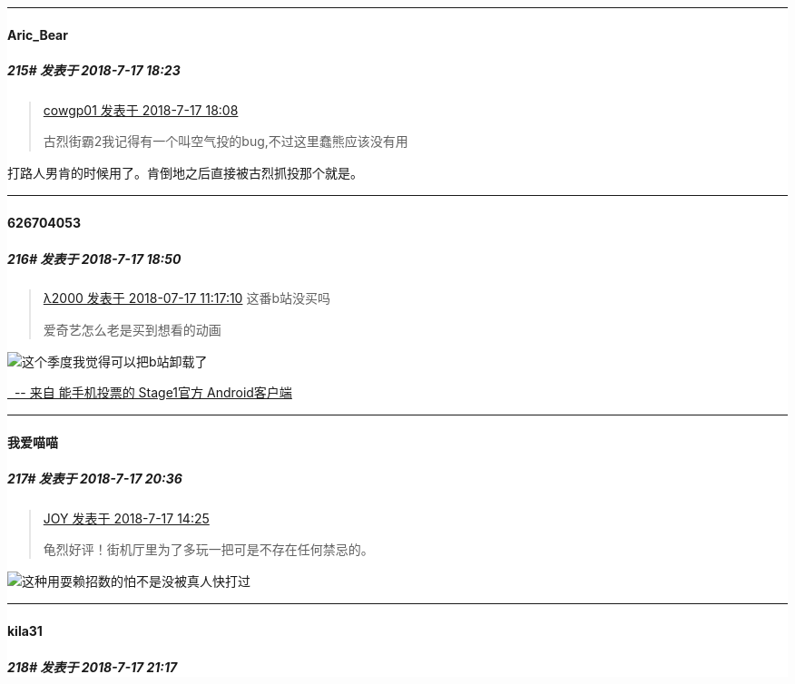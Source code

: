 

-----

####  Aric_Bear  
##### 215#       发表于 2018-7-17 18:23



<blockquote><a href="httphttps://bbs.saraba1st.com/2b/forum.php?mod=redirect&amp;goto=findpost&amp;pid=40362764&amp;ptid=1574222" target="_blank">cowgp01 发表于 2018-7-17 18:08</a>

古烈街霸2我记得有一个叫空气投的bug,不过这里蠢熊应该没有用</blockquote>
打路人男肯的时候用了。肯倒地之后直接被古烈抓投那个就是。







-----

####  626704053  
##### 216#       发表于 2018-7-17 18:50



<blockquote><a href="httphttps://bbs.saraba1st.com/2b/forum.php?mod=redirect&amp;goto=findpost&amp;pid=40358604&amp;ptid=1574222" target="_blank">λ2000 发表于 2018-07-17 11:17:10</a>
这番b站没买吗

爱奇艺怎么老是买到想看的动画</blockquote><img src="https://static.saraba1st.com/image/smiley/face2017/067.png" referrerpolicy="no-referrer">这个季度我觉得可以把b站卸载了

[  -- 来自 能手机投票的 Stage1官方 Android客户端](https://www.coolapk.com/apk/140634)







-----

####  我爱喵喵  
##### 217#       发表于 2018-7-17 20:36



<blockquote><a href="httphttps://bbs.saraba1st.com/2b/forum.php?mod=redirect&amp;goto=findpost&amp;pid=40360604&amp;ptid=1574222" target="_blank">JOY 发表于 2018-7-17 14:25</a>

龟烈好评！街机厅里为了多玩一把可是不存在任何禁忌的。</blockquote>
<img src="https://static.saraba1st.com/image/smiley/face2017/020.png" referrerpolicy="no-referrer">这种用耍赖招数的怕不是没被真人快打过







-----

####  kila31  
##### 218#       发表于 2018-7-17 21:17
